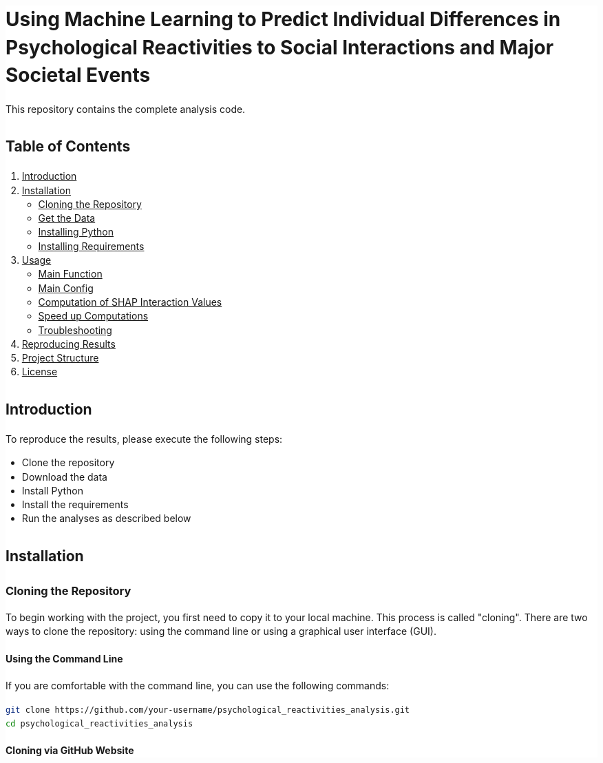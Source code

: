 # Using Machine Learning to Predict Individual Differences in Psychological Reactivities to Social Interactions and Major Societal Events 

This repository contains the complete analysis code.


## Table of Contents

1. [Introduction](#introduction)
2. [Installation](#installation)
   - [Cloning the Repository](#cloning-the-repository)
   - [Get the Data](#get-the-data)
   - [Installing Python](#installing-python)
   - [Installing Requirements](#installing-requirements)
3. [Usage](#usage)
   - [Main Function](#main-function)
   - [Main Config](#main-config)
   - [Computation of SHAP Interaction Values](#computation-of-shap-interaction-values)
   - [Speed up Computations](#speed-up-computations)
   - [Troubleshooting](#troubleshooting)
4. [Reproducing Results](#reproducing-results)
5. [Project Structure](#project-structure)
6. [License](#license)

## Introduction

To reproduce the results, please execute the following steps:
- Clone the repository
- Download the data 
- Install Python 
- Install the requirements 
- Run the analyses as described below

## Installation

### Cloning the Repository

To begin working with the project, you first need to copy it to your local machine. This process is called "cloning". There are two ways to clone the repository: using the command line or using a graphical user interface (GUI).

#### Using the Command Line
If you are comfortable with the command line, you can use the following commands:

```bash
git clone https://github.com/your-username/psychological_reactivities_analysis.git
cd psychological_reactivities_analysis
```

#### Cloning via GitHub Website
